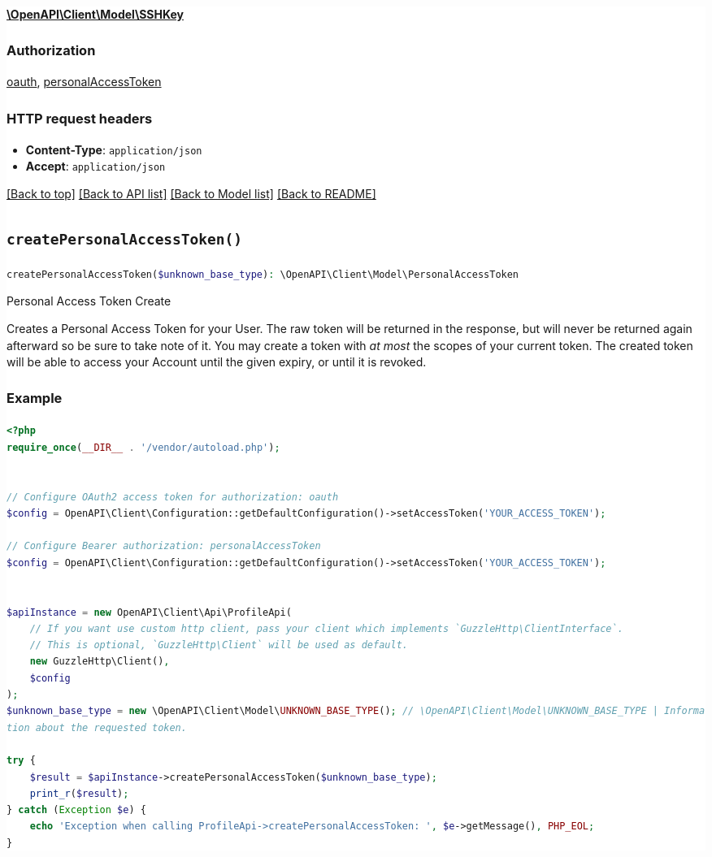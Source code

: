 [**\OpenAPI\Client\Model\SSHKey**](../Model/SSHKey.md)

### Authorization

[oauth](../../README.md#oauth), [personalAccessToken](../../README.md#personalAccessToken)

### HTTP request headers

- **Content-Type**: `application/json`
- **Accept**: `application/json`

[[Back to top]](#) [[Back to API list]](../../README.md#endpoints)
[[Back to Model list]](../../README.md#models)
[[Back to README]](../../README.md)

## `createPersonalAccessToken()`

```php
createPersonalAccessToken($unknown_base_type): \OpenAPI\Client\Model\PersonalAccessToken
```

Personal Access Token Create

Creates a Personal Access Token for your User. The raw token will be returned in the response, but will never be returned again afterward so be sure to take note of it. You may create a token with _at most_ the scopes of your current token. The created token will be able to access your Account until the given expiry, or until it is revoked.

### Example

```php
<?php
require_once(__DIR__ . '/vendor/autoload.php');


// Configure OAuth2 access token for authorization: oauth
$config = OpenAPI\Client\Configuration::getDefaultConfiguration()->setAccessToken('YOUR_ACCESS_TOKEN');

// Configure Bearer authorization: personalAccessToken
$config = OpenAPI\Client\Configuration::getDefaultConfiguration()->setAccessToken('YOUR_ACCESS_TOKEN');


$apiInstance = new OpenAPI\Client\Api\ProfileApi(
    // If you want use custom http client, pass your client which implements `GuzzleHttp\ClientInterface`.
    // This is optional, `GuzzleHttp\Client` will be used as default.
    new GuzzleHttp\Client(),
    $config
);
$unknown_base_type = new \OpenAPI\Client\Model\UNKNOWN_BASE_TYPE(); // \OpenAPI\Client\Model\UNKNOWN_BASE_TYPE | Information about the requested token.

try {
    $result = $apiInstance->createPersonalAccessToken($unknown_base_type);
    print_r($result);
} catch (Exception $e) {
    echo 'Exception when calling ProfileApi->createPersonalAccessToken: ', $e->getMessage(), PHP_EOL;
}
```
